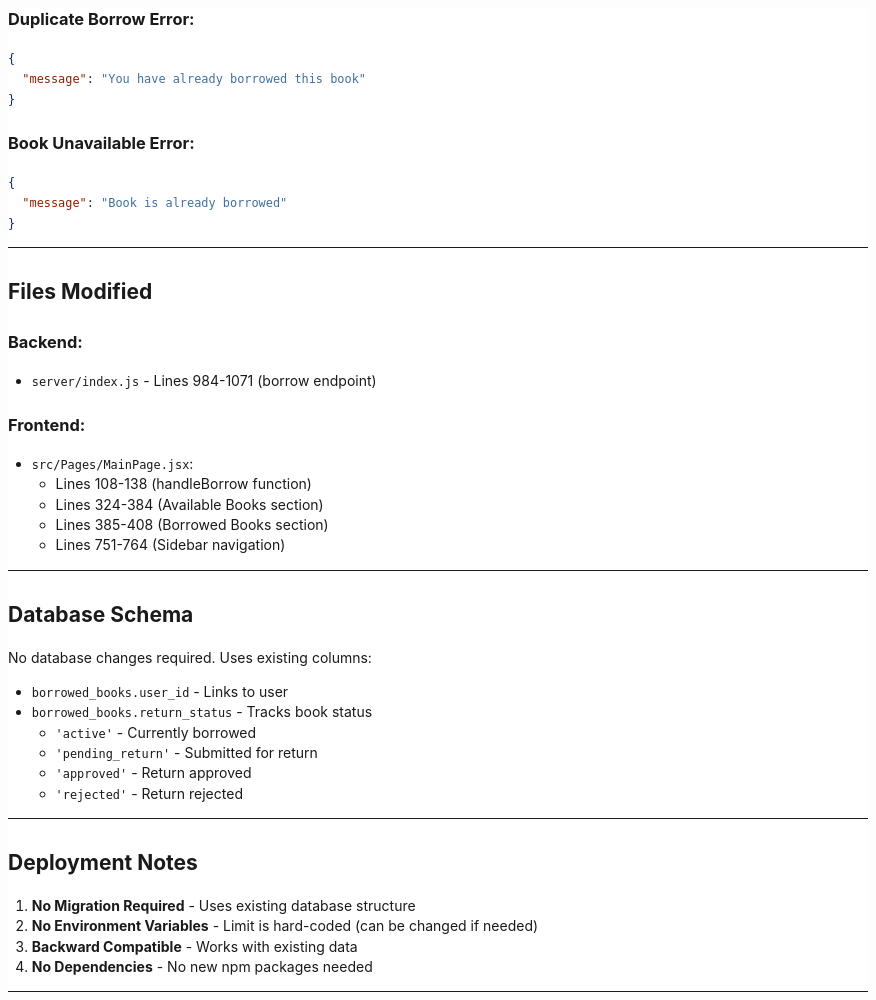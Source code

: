 ### Duplicate Borrow Error:
```json
{
  "message": "You have already borrowed this book"
}
```

### Book Unavailable Error:
```json
{
  "message": "Book is already borrowed"
}
```

---

## Files Modified

### Backend:
- `server/index.js` - Lines 984-1071 (borrow endpoint)

### Frontend:
- `src/Pages/MainPage.jsx`:
  - Lines 108-138 (handleBorrow function)
  - Lines 324-384 (Available Books section)
  - Lines 385-408 (Borrowed Books section)
  - Lines 751-764 (Sidebar navigation)

---

## Database Schema

No database changes required. Uses existing columns:
- `borrowed_books.user_id` - Links to user
- `borrowed_books.return_status` - Tracks book status
  - `'active'` - Currently borrowed
  - `'pending_return'` - Submitted for return
  - `'approved'` - Return approved
  - `'rejected'` - Return rejected

---

## Deployment Notes

1. **No Migration Required** - Uses existing database structure
2. **No Environment Variables** - Limit is hard-coded (can be changed if needed)
3. **Backward Compatible** - Works with existing data
4. **No Dependencies** - No new npm packages needed

---
